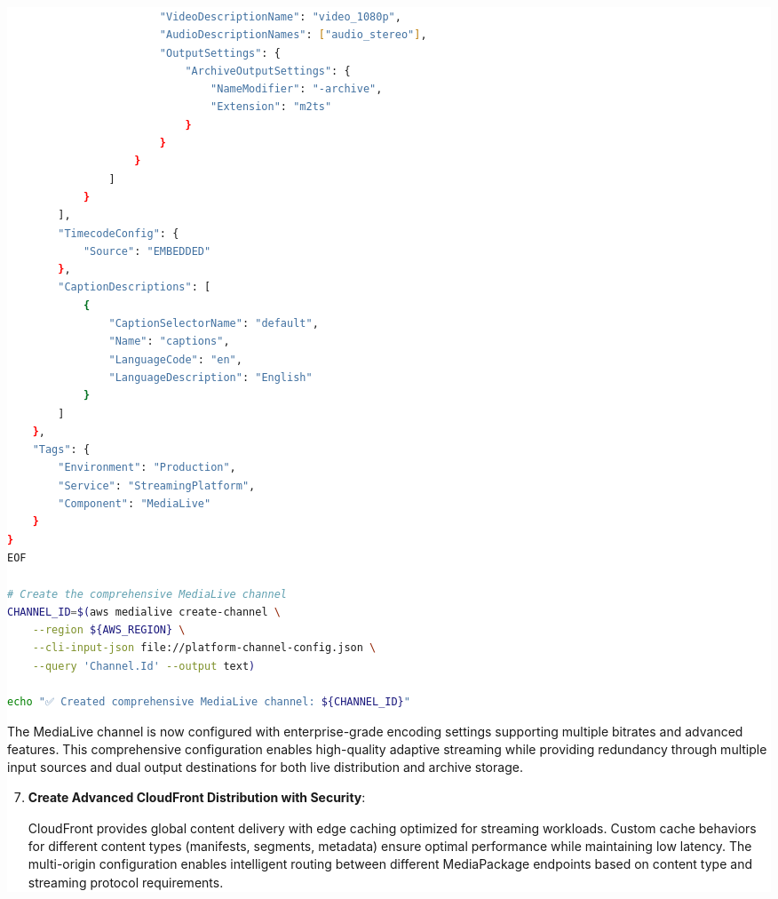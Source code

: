    ```bash
                           "VideoDescriptionName": "video_1080p",
                           "AudioDescriptionNames": ["audio_stereo"],
                           "OutputSettings": {
                               "ArchiveOutputSettings": {
                                   "NameModifier": "-archive",
                                   "Extension": "m2ts"
                               }
                           }
                       }
                   ]
               }
           ],
           "TimecodeConfig": {
               "Source": "EMBEDDED"
           },
           "CaptionDescriptions": [
               {
                   "CaptionSelectorName": "default",
                   "Name": "captions",
                   "LanguageCode": "en",
                   "LanguageDescription": "English"
               }
           ]
       },
       "Tags": {
           "Environment": "Production",
           "Service": "StreamingPlatform",
           "Component": "MediaLive"
       }
   }
   EOF
   
   # Create the comprehensive MediaLive channel
   CHANNEL_ID=$(aws medialive create-channel \
       --region ${AWS_REGION} \
       --cli-input-json file://platform-channel-config.json \
       --query 'Channel.Id' --output text)
   
   echo "✅ Created comprehensive MediaLive channel: ${CHANNEL_ID}"
   ```

   The MediaLive channel is now configured with enterprise-grade encoding settings supporting multiple bitrates and advanced features. This comprehensive configuration enables high-quality adaptive streaming while providing redundancy through multiple input sources and dual output destinations for both live distribution and archive storage.

7. **Create Advanced CloudFront Distribution with Security**:

   CloudFront provides global content delivery with edge caching optimized for streaming workloads. Custom cache behaviors for different content types (manifests, segments, metadata) ensure optimal performance while maintaining low latency. The multi-origin configuration enables intelligent routing between different MediaPackage endpoints based on content type and streaming protocol requirements.
